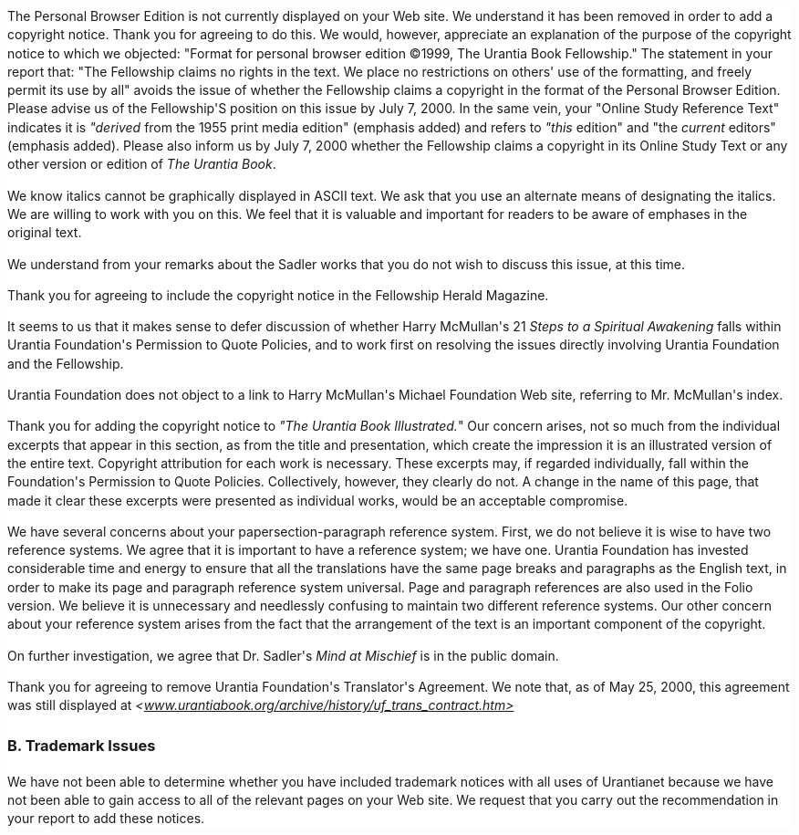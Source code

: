 The Personal Browser Edition is not currently displayed on your Web site. We understand it has been removed in order to add a copyright notice. Thank you for agreeing to do this. We would, however, appreciate an explanation of the purpose of the copyright notice to which we objected: "Format for personal browser edition ©1999, The Urantia Book Fellowship." The statement in your report that: "The Fellowship claims no rights in the text. We place no restrictions on others' use of the formatting, and freely permit its use by all" avoids the issue of whether the Fellowship claims a copyright in the format of the Personal Browser Edition. Please advise us of the Fellowship'S position on this issue by July 7, 2000. In the same vein, your "Online Study Reference Text" indicates it is _"derived_ from the 1955 print media edition" (emphasis added) and refers to _"this_ edition" and "the _current_ editors" (emphasis added). Please also inform us by July 7, 2000 whether the Fellowship claims a copyright in its Online Study Text or any other version or edition of _The Urantia Book_.

We know italics cannot be graphically displayed in ASCII text. We ask that you use an alternate means of designating the italics. We are willing to work with you on this. We feel that it is valuable and important for readers to be aware of emphases in the original text.

We understand from your remarks about the Sadler works that you do not wish to discuss this issue, at this time.

Thank you for agreeing to include the copyright notice in the Fellowship Herald Magazine.

It seems to us that it makes sense to defer discussion of whether Harry McMullan's 21 _Steps to a Spiritual Awakening_ falls within Urantia Foundation's Permission to Quote Policies, and to work first on resolving the issues directly involving Urantia Foundation and the Fellowship.

Urantia Foundation does not object to a link to Harry McMullan's Michael Foundation Web site, referring to Mr. McMullan's index.

Thank you for adding the copyright notice to _"The Urantia Book Illustrated._" Our concern arises, not so much from the individual excerpts that appear in this section, as from the title and presentation, which create the impression it is an illustrated version of the entire text. Copyright attribution for each work is necessary. These excerpts may, if regarded individually, fall within the Foundation's Permission to Quote Policies. Collectively, however, they clearly do not. A change in the name of this page, that made it clear these excerpts were presented as individual works, would be an acceptable compromise.

We have several concerns about your papersection-paragraph reference system. First, we do not believe it is wise to have two reference systems. We agree that it is important to have a reference system; we have one. Urantia Foundation has invested considerable time and energy to ensure that all the translations have the same page breaks and paragraphs as the English text, in order to make its page and paragraph reference system universal. Page and paragraph references are also used in the Folio version. We believe it is unnecessary and needlessly confusing to maintain two different reference systems. Our other concern about your reference system arises from the fact that the arrangement of the text is an important component of the copyright.

On further investigation, we agree that Dr. Sadler's _Mind at Mischief_ is in the public domain.

Thank you for agreeing to remove Urantia Foundation's Translator's Agreement. We note that, as of May 25, 2000, this agreement was still displayed at _<www.urantiabook.org/archive/history/uf_trans_contract.htm>_

### B. Trademark Issues

We have not been able to determine whether you have included trademark notices with all uses of Urantianet because we have not been able to gain access to all of the relevant pages on your Web site. We request that you carry out the recommendation in your report to add these notices.
